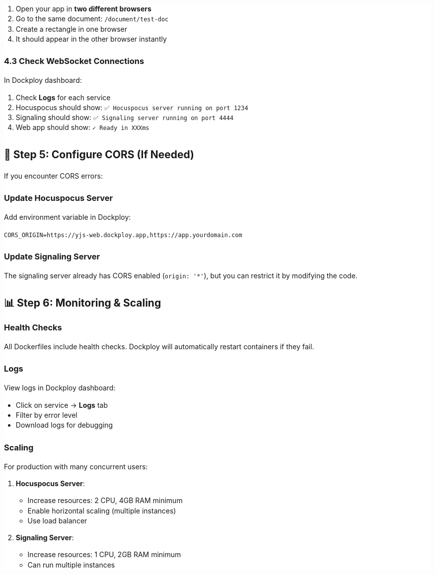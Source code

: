 1. Open your app in **two different browsers**
2. Go to the same document: `/document/test-doc`
3. Create a rectangle in one browser
4. It should appear in the other browser instantly

### 4.3 Check WebSocket Connections

In Dockploy dashboard:
1. Check **Logs** for each service
2. Hocuspocus should show: `✅ Hocuspocus server running on port 1234`
3. Signaling should show: `✅ Signaling server running on port 4444`
4. Web app should show: `✓ Ready in XXXms`

## 🔧 Step 5: Configure CORS (If Needed)

If you encounter CORS errors:

### Update Hocuspocus Server

Add environment variable in Dockploy:
```env
CORS_ORIGIN=https://yjs-web.dockploy.app,https://app.yourdomain.com
```

### Update Signaling Server

The signaling server already has CORS enabled (`origin: '*'`), but you can restrict it by modifying the code.

## 📊 Step 6: Monitoring & Scaling

### Health Checks

All Dockerfiles include health checks. Dockploy will automatically restart containers if they fail.

### Logs

View logs in Dockploy dashboard:
- Click on service → **Logs** tab
- Filter by error level
- Download logs for debugging

### Scaling

For production with many concurrent users:

1. **Hocuspocus Server**:
   - Increase resources: 2 CPU, 4GB RAM minimum
   - Enable horizontal scaling (multiple instances)
   - Use load balancer

2. **Signaling Server**:
   - Increase resources: 1 CPU, 2GB RAM minimum
   - Can run multiple instances

